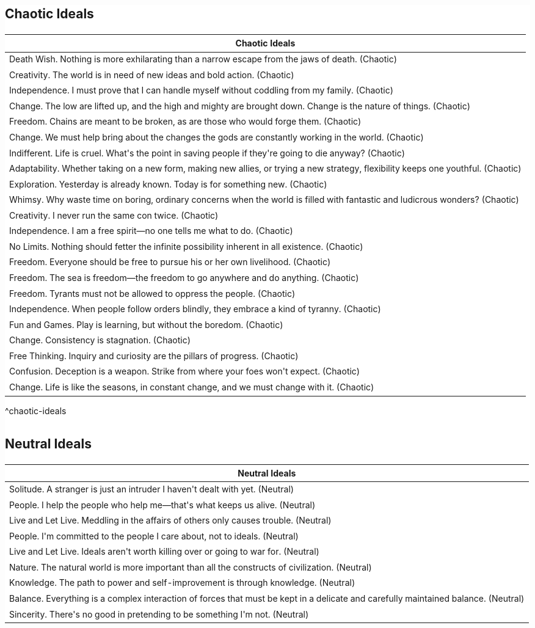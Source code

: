 ## Chaotic Ideals

| Chaotic Ideals |
|----------------|
| Death Wish. Nothing is more exhilarating than a narrow escape from the jaws of death. (Chaotic) |
| Creativity. The world is in need of new ideas and bold action. (Chaotic) |
| Independence. I must prove that I can handle myself without coddling from my family. (Chaotic) |
| Change. The low are lifted up, and the high and mighty are brought down. Change is the nature of things. (Chaotic) |
| Freedom. Chains are meant to be broken, as are those who would forge them. (Chaotic) |
| Change. We must help bring about the changes the gods are constantly working in the world. (Chaotic) |
| Indifferent. Life is cruel. What's the point in saving people if they're going to die anyway? (Chaotic) |
| Adaptability. Whether taking on a new form, making new allies, or trying a new strategy, flexibility keeps one youthful. (Chaotic) |
| Exploration. Yesterday is already known. Today is for something new. (Chaotic) |
| Whimsy. Why waste time on boring, ordinary concerns when the world is filled with fantastic and ludicrous wonders? (Chaotic) |
| Creativity. I never run the same con twice. (Chaotic) |
| Independence. I am a free spirit—no one tells me what to do. (Chaotic) |
| No Limits. Nothing should fetter the infinite possibility inherent in all existence. (Chaotic) |
| Freedom. Everyone should be free to pursue his or her own livelihood. (Chaotic) |
| Freedom. The sea is freedom—the freedom to go anywhere and do anything. (Chaotic) |
| Freedom. Tyrants must not be allowed to oppress the people. (Chaotic) |
| Independence. When people follow orders blindly, they embrace a kind of tyranny. (Chaotic) |
| Fun and Games. Play is learning, but without the boredom. (Chaotic) |
| Change. Consistency is stagnation. (Chaotic) |
| Free Thinking. Inquiry and curiosity are the pillars of progress. (Chaotic) |
| Confusion. Deception is a weapon. Strike from where your foes won't expect. (Chaotic) |
| Change. Life is like the seasons, in constant change, and we must change with it. (Chaotic) |
^chaotic-ideals

## Neutral Ideals

| Neutral Ideals |
|----------------|
| Solitude. A stranger is just an intruder I haven't dealt with yet. (Neutral) |
| People. I help the people who help me—that's what keeps us alive. (Neutral) |
| Live and Let Live. Meddling in the affairs of others only causes trouble. (Neutral) |
| People. I'm committed to the people I care about, not to ideals. (Neutral) |
| Live and Let Live. Ideals aren't worth killing over or going to war for. (Neutral) |
| Nature. The natural world is more important than all the constructs of civilization. (Neutral) |
| Knowledge. The path to power and self-improvement is through knowledge. (Neutral) |
| Balance. Everything is a complex interaction of forces that must be kept in a delicate and carefully maintained balance. (Neutral) |
| Sincerity. There's no good in pretending to be something I'm not. (Neutral) |